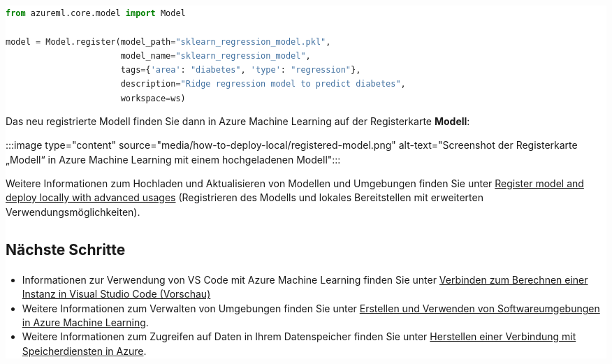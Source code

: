 ```python
from azureml.core.model import Model

model = Model.register(model_path="sklearn_regression_model.pkl",
                       model_name="sklearn_regression_model",
                       tags={'area': "diabetes", 'type': "regression"},
                       description="Ridge regression model to predict diabetes",
                       workspace=ws)
```

Das neu registrierte Modell finden Sie dann in Azure Machine Learning auf der Registerkarte **Modell**:

:::image type="content" source="media/how-to-deploy-local/registered-model.png" alt-text="Screenshot der Registerkarte „Modell“ in Azure Machine Learning mit einem hochgeladenen Modell":::

Weitere Informationen zum Hochladen und Aktualisieren von Modellen und Umgebungen finden Sie unter [Register model and deploy locally with advanced usages](https://github.com/Azure/MachineLearningNotebooks/blob/master/how-to-use-azureml/deployment/deploy-to-local/register-model-deploy-local-advanced.ipynb) (Registrieren des Modells und lokales Bereitstellen mit erweiterten Verwendungsmöglichkeiten).

## <a name="next-steps"></a>Nächste Schritte

- Informationen zur Verwendung von VS Code mit Azure Machine Learning finden Sie unter [Verbinden zum Berechnen einer Instanz in Visual Studio Code (Vorschau)](how-to-set-up-vs-code-remote.md)
- Weitere Informationen zum Verwalten von Umgebungen finden Sie unter [Erstellen und Verwenden von Softwareumgebungen in Azure Machine Learning](how-to-use-environments.md).
- Weitere Informationen zum Zugreifen auf Daten in Ihrem Datenspeicher finden Sie unter [Herstellen einer Verbindung mit Speicherdiensten in Azure](how-to-access-data.md).
